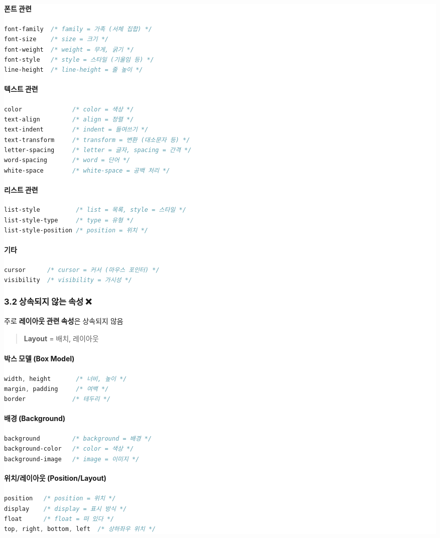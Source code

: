 #### 폰트 관련
```css
font-family  /* family = 가족 (서체 집합) */
font-size    /* size = 크기 */
font-weight  /* weight = 무게, 굵기 */
font-style   /* style = 스타일 (기울임 등) */
line-height  /* line-height = 줄 높이 */
```

#### 텍스트 관련
```css
color              /* color = 색상 */
text-align         /* align = 정렬 */
text-indent        /* indent = 들여쓰기 */
text-transform     /* transform = 변환 (대소문자 등) */
letter-spacing     /* letter = 글자, spacing = 간격 */
word-spacing       /* word = 단어 */
white-space        /* white-space = 공백 처리 */
```

#### 리스트 관련
```css
list-style          /* list = 목록, style = 스타일 */
list-style-type     /* type = 유형 */
list-style-position /* position = 위치 */
```

#### 기타
```css
cursor      /* cursor = 커서 (마우스 포인터) */
visibility  /* visibility = 가시성 */
```

### 3.2 상속되지 않는 속성 ❌

주로 **레이아웃 관련 속성**은 상속되지 않음

> **Layout** = 배치, 레이아웃

#### 박스 모델 (Box Model)
```css
width, height       /* 너비, 높이 */
margin, padding     /* 여백 */
border             /* 테두리 */
```

#### 배경 (Background)
```css
background         /* background = 배경 */
background-color   /* color = 색상 */
background-image   /* image = 이미지 */
```

#### 위치/레이아웃 (Position/Layout)
```css
position   /* position = 위치 */
display    /* display = 표시 방식 */
float      /* float = 떠 있다 */
top, right, bottom, left  /* 상하좌우 위치 */
```
